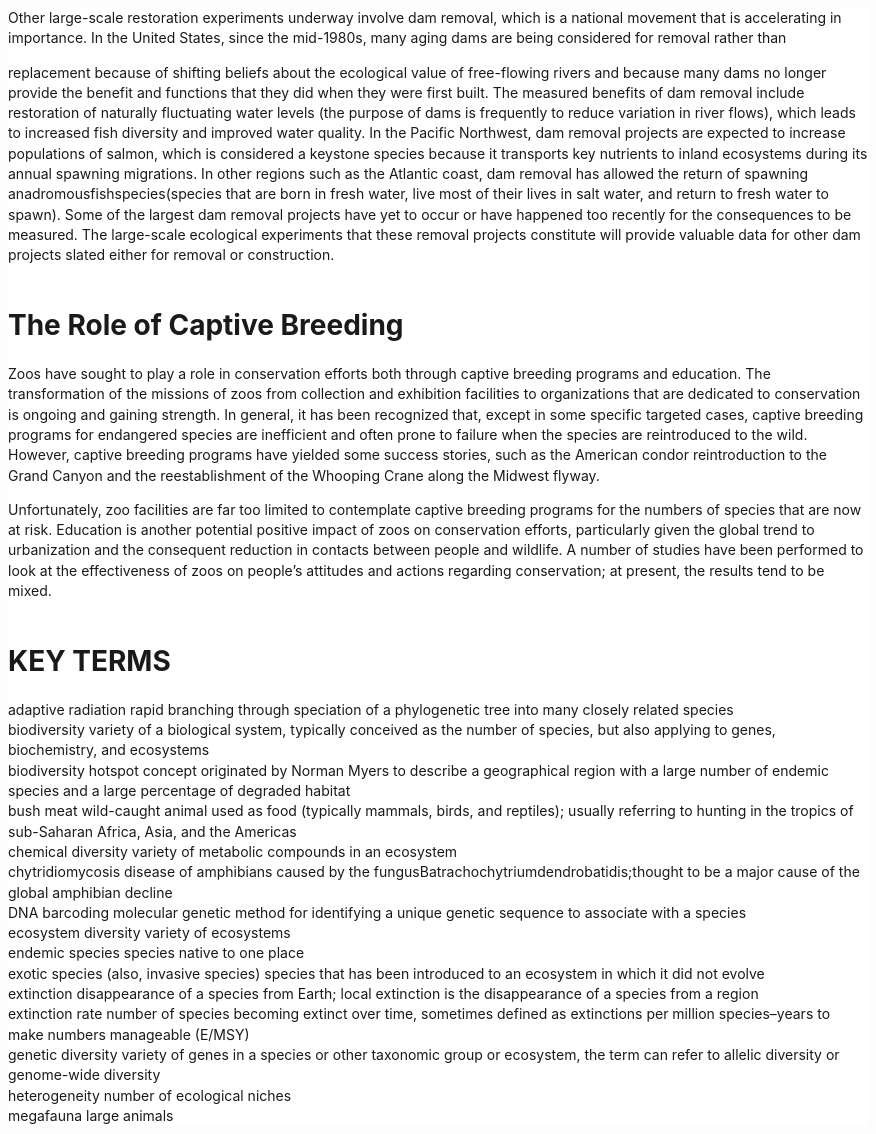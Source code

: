 Other large-scale restoration experiments underway involve dam removal, which is a national movement that is accelerating in importance. In the United States, since the mid-1980s, many aging dams are being considered for removal rather than

replacement because of shifting beliefs about the ecological value of free-flowing rivers and because many dams no longer provide the benefit and functions that they did when they were first built. The measured benefits of dam removal include restoration of naturally fluctuating water levels (the purpose of dams is frequently to reduce variation in river flows), which leads to increased fish diversity and improved water quality. In the Pacific Northwest, dam removal projects are expected to increase populations of salmon, which is considered a keystone species because it transports key nutrients to inland ecosystems during its annual spawning migrations. In other regions such as the Atlantic coast, dam removal has allowed the return of spawning anadromousfishspecies(species that are born in fresh water, live most of their lives in salt water, and return to fresh water to spawn). Some of the largest dam removal projects have yet to occur or have happened too recently for the consequences to be measured. The large-scale ecological experiments that these removal projects constitute will provide valuable data for other dam projects slated either for removal or construction.

# The Role of Captive Breeding

Zoos have sought to play a role in conservation efforts both through captive breeding programs and education. The transformation of the missions of zoos from collection and exhibition facilities to organizations that are dedicated to conservation is ongoing and gaining strength. In general, it has been recognized that, except in some specific targeted cases, captive breeding programs for endangered species are inefficient and often prone to failure when the species are reintroduced to the wild. However, captive breeding programs have yielded some success stories, such as the American condor reintroduction to the Grand Canyon and the reestablishment of the Whooping Crane along the Midwest flyway.

Unfortunately, zoo facilities are far too limited to contemplate captive breeding programs for the numbers of species that are now at risk. Education is another potential positive impact of zoos on conservation efforts, particularly given the global trend to urbanization and the consequent reduction in contacts between people and wildlife. A number of studies have been performed to look at the effectiveness of zoos on people’s attitudes and actions regarding conservation; at present, the results tend to be mixed.

# KEY TERMS

adaptive radiation rapid branching through speciation of a phylogenetic tree into many closely related species   
biodiversity variety of a biological system, typically conceived as the number of species, but also applying to genes, biochemistry, and ecosystems   
biodiversity hotspot concept originated by Norman Myers to describe a geographical region with a large number of endemic species and a large percentage of degraded habitat   
bush meat wild-caught animal used as food (typically mammals, birds, and reptiles); usually referring to hunting in the tropics of sub-Saharan Africa, Asia, and the Americas   
chemical diversity variety of metabolic compounds in an ecosystem   
chytridiomycosis disease of amphibians caused by the fungusBatrachochytriumdendrobatidis;thought to be a major cause of the global amphibian decline   
DNA barcoding molecular genetic method for identifying a unique genetic sequence to associate with a species   
ecosystem diversity variety of ecosystems   
endemic species species native to one place   
exotic species (also, invasive species) species that has been introduced to an ecosystem in which it did not evolve   
extinction disappearance of a species from Earth; local extinction is the disappearance of a species from a region   
extinction rate number of species becoming extinct over time, sometimes defined as extinctions per million species–years to make numbers manageable (E/MSY)   
genetic diversity variety of genes in a species or other taxonomic group or ecosystem, the term can refer to allelic diversity or genome-wide diversity   
heterogeneity number of ecological niches   
megafauna large animals   